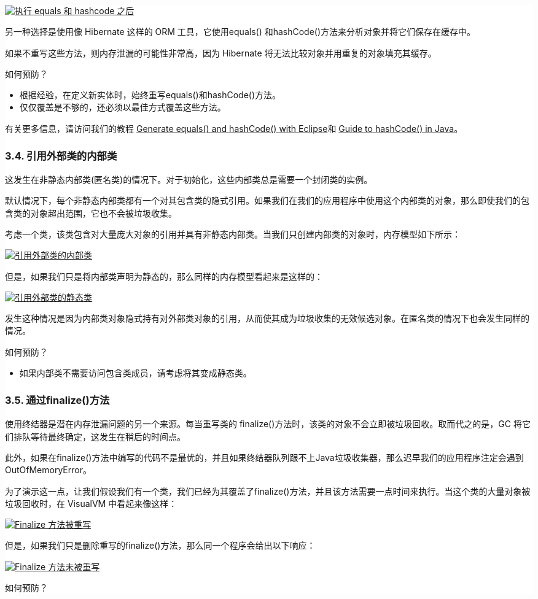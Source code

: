 
[![执行 equals 和 hashcode 之后](https://www.baeldung.com/wp-content/uploads/2018/11/Afterimplementing_equals_and_hashcode.png)](https://www.baeldung.com/wp-content/uploads/2018/11/Afterimplementing_equals_and_hashcode.png)

另一种选择是使用像 Hibernate 这样的 ORM 工具，它使用equals() 和hashCode()方法来分析对象并将它们保存在缓存中。

如果不重写这些方法，则内存泄漏的可能性非常高，因为 Hibernate 将无法比较对象并用重复的对象填充其缓存。

如何预防？

-   根据经验，在定义新实体时，始终重写equals()和hashCode()方法。
-   仅仅覆盖是不够的，还必须以最佳方式覆盖这些方法。

有关更多信息，请访问我们的教程 [Generate equals() and hashCode() with Eclipse](https://www.baeldung.com/java-eclipse-equals-and-hashcode)和 [Guide to hashCode() in Java](https://www.baeldung.com/java-hashcode)。

### 3.4. 引用外部类的内部类

这发生在非静态内部类(匿名类)的情况下。对于初始化，这些内部类总是需要一个封闭类的实例。

默认情况下，每个非静态内部类都有一个对其包含类的隐式引用。如果我们在我们的应用程序中使用这个内部类的对象，那么即使我们的包含类的对象超出范围，它也不会被垃圾收集。

考虑一个类，该类包含对大量庞大对象的引用并具有非静态内部类。当我们只创建内部类的对象时，内存模型如下所示：

 

[![引用外部类的内部类](https://www.baeldung.com/wp-content/uploads/2018/11/Inner_Classes_That_Reference_Outer_Classes.png)](https://www.baeldung.com/wp-content/uploads/2018/11/Inner_Classes_That_Reference_Outer_Classes.png)

但是，如果我们只是将内部类声明为静态的，那么同样的内存模型看起来是这样的：

[![引用外部类的静态类](https://www.baeldung.com/wp-content/uploads/2018/11/Static_Classes_That_Reference_Outer_Classes.png)](https://www.baeldung.com/wp-content/uploads/2018/11/Static_Classes_That_Reference_Outer_Classes.png)

发生这种情况是因为内部类对象隐式持有对外部类对象的引用，从而使其成为垃圾收集的无效候选对象。在匿名类的情况下也会发生同样的情况。

如何预防？

-   如果内部类不需要访问包含类成员，请考虑将其变成静态类。

### 3.5. 通过finalize()方法

使用终结器是潜在内存泄漏问题的另一个来源。每当重写类的 finalize()方法时，该类的对象不会立即被垃圾回收。取而代之的是，GC 将它们排队等待最终确定，这发生在稍后的时间点。

此外，如果在finalize()方法中编写的代码不是最优的，并且如果终结器队列跟不上Java垃圾收集器，那么迟早我们的应用程序注定会遇到OutOfMemoryError。

为了演示这一点，让我们假设我们有一个类，我们已经为其覆盖了finalize()方法，并且该方法需要一点时间来执行。当这个类的大量对象被垃圾回收时，在 VisualVM 中看起来像这样：

 

[![Finalize 方法被重写](https://www.baeldung.com/wp-content/uploads/2018/11/Finalize_method_overridden.png)](https://www.baeldung.com/wp-content/uploads/2018/11/Finalize_method_overridden.png)

但是，如果我们只是删除重写的finalize()方法，那么同一个程序会给出以下响应：

[![Finalize 方法未被重写](https://www.baeldung.com/wp-content/uploads/2018/11/Finalize_method_not_overridden.png)](https://www.baeldung.com/wp-content/uploads/2018/11/Finalize_method_not_overridden.png)

如何预防？
